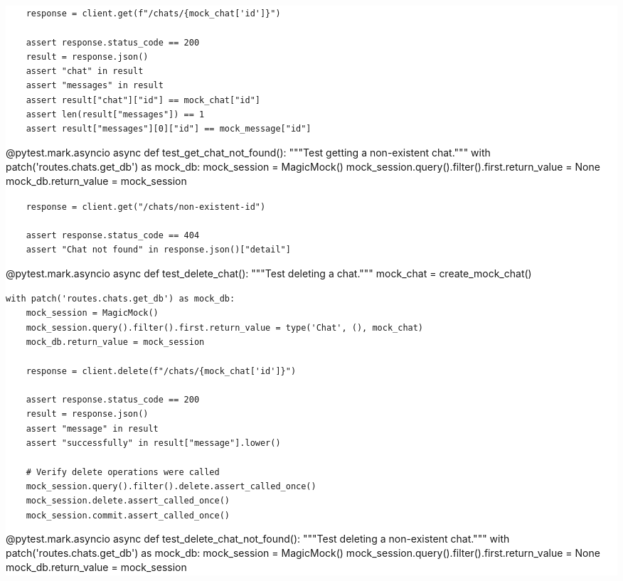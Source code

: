         response = client.get(f"/chats/{mock_chat['id']}")
        
        assert response.status_code == 200
        result = response.json()
        assert "chat" in result
        assert "messages" in result
        assert result["chat"]["id"] == mock_chat["id"]
        assert len(result["messages"]) == 1
        assert result["messages"][0]["id"] == mock_message["id"]


@pytest.mark.asyncio
async def test_get_chat_not_found():
    """Test getting a non-existent chat."""
    with patch('routes.chats.get_db') as mock_db:
        mock_session = MagicMock()
        mock_session.query().filter().first.return_value = None
        mock_db.return_value = mock_session

        response = client.get("/chats/non-existent-id")
        
        assert response.status_code == 404
        assert "Chat not found" in response.json()["detail"]


@pytest.mark.asyncio
async def test_delete_chat():
    """Test deleting a chat."""
    mock_chat = create_mock_chat()

    with patch('routes.chats.get_db') as mock_db:
        mock_session = MagicMock()
        mock_session.query().filter().first.return_value = type('Chat', (), mock_chat)
        mock_db.return_value = mock_session

        response = client.delete(f"/chats/{mock_chat['id']}")
        
        assert response.status_code == 200
        result = response.json()
        assert "message" in result
        assert "successfully" in result["message"].lower()
        
        # Verify delete operations were called
        mock_session.query().filter().delete.assert_called_once()
        mock_session.delete.assert_called_once()
        mock_session.commit.assert_called_once()


@pytest.mark.asyncio
async def test_delete_chat_not_found():
    """Test deleting a non-existent chat."""
    with patch('routes.chats.get_db') as mock_db:
        mock_session = MagicMock()
        mock_session.query().filter().first.return_value = None
        mock_db.return_value = mock_session
